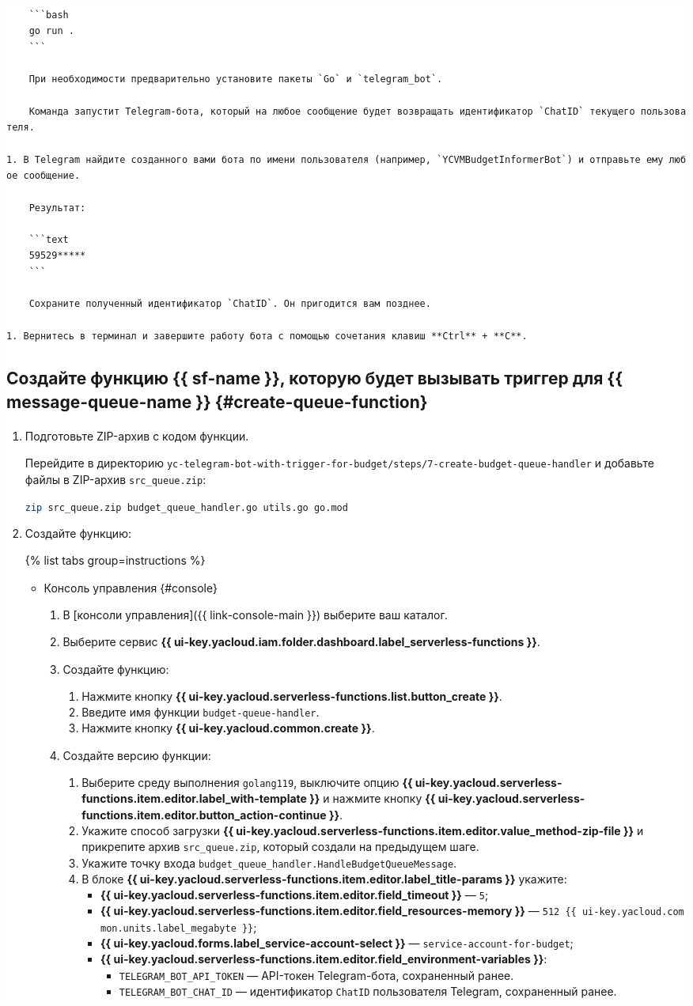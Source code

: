         ```bash
        go run .
        ```
        
        При необходимости предварительно установите пакеты `Go` и `telegram_bot`.
        
        Команда запустит Telegram-бота, который на любое сообщение будет возвращать идентификатор `ChatID` текущего пользователя.

    1. В Telegram найдите созданного вами бота по имени пользователя (например, `YCVMBudgetInformerBot`) и отправьте ему любое сообщение.

        Результат:

        ```text
        59529*****
        ```
    
        Сохраните полученный идентификатор `ChatID`. Он пригодится вам позднее.

    1. Вернитесь в терминал и завершите работу бота с помощью сочетания клавиш **Ctrl** + **C**.

## Создайте функцию {{ sf-name }}, которую будет вызывать триггер для {{ message-queue-name }} {#create-queue-function}

1. Подготовьте ZIP-архив с кодом функции.

    Перейдите в директорию `yc-telegram-bot-with-trigger-for-budget/steps/7-create-budget-queue-handler` и добавьте файлы в ZIP-архив `src_queue.zip`:

    ```bash
    zip src_queue.zip budget_queue_handler.go utils.go go.mod
    ```

1. Создайте функцию:

    {% list tabs group=instructions %}

    - Консоль управления {#console}

      1. В [консоли управления]({{ link-console-main }}) выберите ваш каталог.
      1. Выберите сервис **{{ ui-key.yacloud.iam.folder.dashboard.label_serverless-functions }}**.
      1. Создайте функцию:
          1. Нажмите кнопку **{{ ui-key.yacloud.serverless-functions.list.button_create }}**.
          1. Введите имя функции `budget-queue-handler`.
          1. Нажмите кнопку **{{ ui-key.yacloud.common.create }}**.

      1. Создайте версию функции:
          1. Выберите среду выполнения `golang119`, выключите опцию **{{ ui-key.yacloud.serverless-functions.item.editor.label_with-template }}** и нажмите кнопку **{{ ui-key.yacloud.serverless-functions.item.editor.button_action-continue }}**.
          1. Укажите способ загрузки **{{ ui-key.yacloud.serverless-functions.item.editor.value_method-zip-file }}** и прикрепите архив `src_queue.zip`, который создали на предыдущем шаге.
          1. Укажите точку входа `budget_queue_handler.HandleBudgetQueueMessage`.
          1. В блоке **{{ ui-key.yacloud.serverless-functions.item.editor.label_title-params }}** укажите:
              * **{{ ui-key.yacloud.serverless-functions.item.editor.field_timeout }}** — `5`;
              * **{{ ui-key.yacloud.serverless-functions.item.editor.field_resources-memory }}** — `512 {{ ui-key.yacloud.common.units.label_megabyte }}`;
              * **{{ ui-key.yacloud.forms.label_service-account-select }}** — `service-account-for-budget`;
              * **{{ ui-key.yacloud.serverless-functions.item.editor.field_environment-variables }}**:
                  * `TELEGRAM_BOT_API_TOKEN` — API-токен Telegram-бота, сохраненный ранее.
                  * `TELEGRAM_BOT_CHAT_ID` — идентификатор `ChatID` пользователя Telegram, сохраненный ранее.
